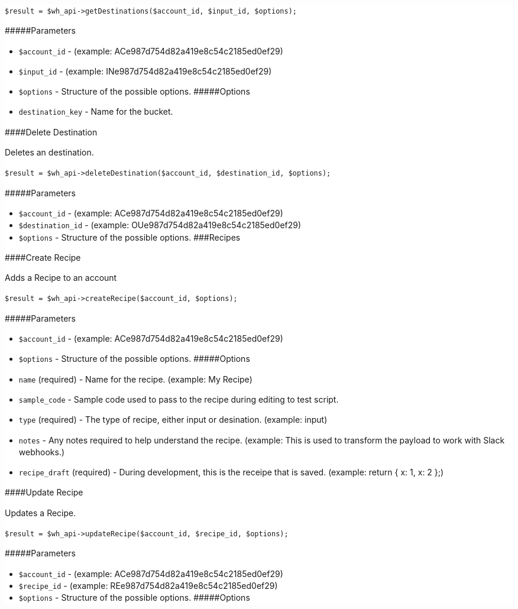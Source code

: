 ```
$result = $wh_api->getDestinations($account_id, $input_id, $options);
```
#####Parameters

* ```$account_id``` -  (example: ACe987d754d82a419e8c54c2185ed0ef29)
* ```$input_id``` -  (example: INe987d754d82a419e8c54c2185ed0ef29)
* ```$options``` - Structure of the possible options.
#####Options

* ```destination_key``` - Name for the bucket.

####Delete Destination

Deletes an destination.

```
$result = $wh_api->deleteDestination($account_id, $destination_id, $options);
```
#####Parameters

* ```$account_id``` -  (example: ACe987d754d82a419e8c54c2185ed0ef29)
* ```$destination_id``` -  (example: OUe987d754d82a419e8c54c2185ed0ef29)
* ```$options``` - Structure of the possible options.
###Recipes

####Create Recipe

Adds a Recipe to an account

```
$result = $wh_api->createRecipe($account_id, $options);
```
#####Parameters

* ```$account_id``` -  (example: ACe987d754d82a419e8c54c2185ed0ef29)
* ```$options``` - Structure of the possible options.
#####Options

* ```name``` (required) - Name for the recipe. (example: My Recipe)
* ```sample_code``` - Sample code used to pass to the recipe during editing to test script.
* ```type``` (required) - The type of recipe, either input or desination. (example: input)
* ```notes``` - Any notes required to help understand the recipe. (example: This is used to transform the payload to work with Slack webhooks.)
* ```recipe_draft``` (required) - During development, this is the receipe that is saved. (example: return { x: 1, x: 2 };)

####Update Recipe

Updates a Recipe.

```
$result = $wh_api->updateRecipe($account_id, $recipe_id, $options);
```
#####Parameters

* ```$account_id``` -  (example: ACe987d754d82a419e8c54c2185ed0ef29)
* ```$recipe_id``` -  (example: REe987d754d82a419e8c54c2185ed0ef29)
* ```$options``` - Structure of the possible options.
#####Options
